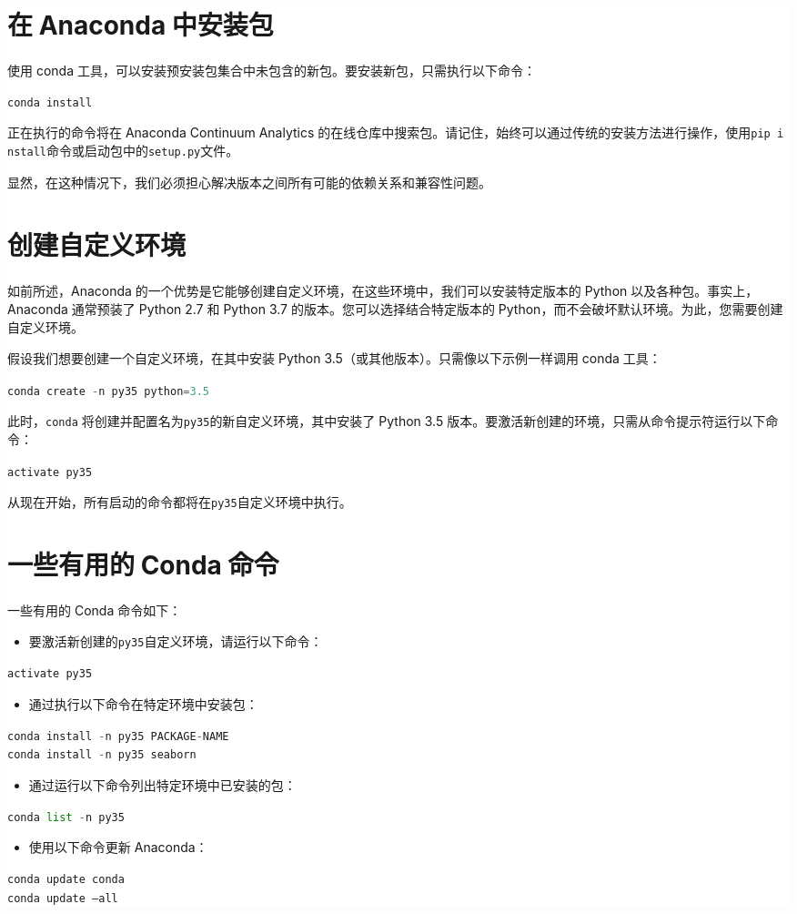 # 在 Anaconda 中安装包

使用 conda 工具，可以安装预安装包集合中未包含的新包。要安装新包，只需执行以下命令：

```py
conda install
```

正在执行的命令将在 Anaconda Continuum Analytics 的在线仓库中搜索包。请记住，始终可以通过传统的安装方法进行操作，使用`pip install`命令或启动包中的`setup.py`文件。

显然，在这种情况下，我们必须担心解决版本之间所有可能的依赖关系和兼容性问题。

# 创建自定义环境

如前所述，Anaconda 的一个优势是它能够创建自定义环境，在这些环境中，我们可以安装特定版本的 Python 以及各种包。事实上，Anaconda 通常预装了 Python 2.7 和 Python 3.7 的版本。您可以选择结合特定版本的 Python，而不会破坏默认环境。为此，您需要创建自定义环境。

假设我们想要创建一个自定义环境，在其中安装 Python 3.5（或其他版本）。只需像以下示例一样调用 conda 工具：

```py
conda create -n py35 python=3.5
```

此时，`conda` 将创建并配置名为`py35`的新自定义环境，其中安装了 Python 3.5 版本。要激活新创建的环境，只需从命令提示符运行以下命令：

```py
activate py35
```

从现在开始，所有启动的命令都将在`py35`自定义环境中执行。

# 一些有用的 Conda 命令

一些有用的 Conda 命令如下：

+   要激活新创建的`py35`自定义环境，请运行以下命令：

```py
activate py35
```

+   通过执行以下命令在特定环境中安装包：

```py
conda install -n py35 PACKAGE-NAME
conda install -n py35 seaborn
```

+   通过运行以下命令列出特定环境中已安装的包：

```py
conda list -n py35
```

+   使用以下命令更新 Anaconda：

```py
conda update conda
conda update –all
```
